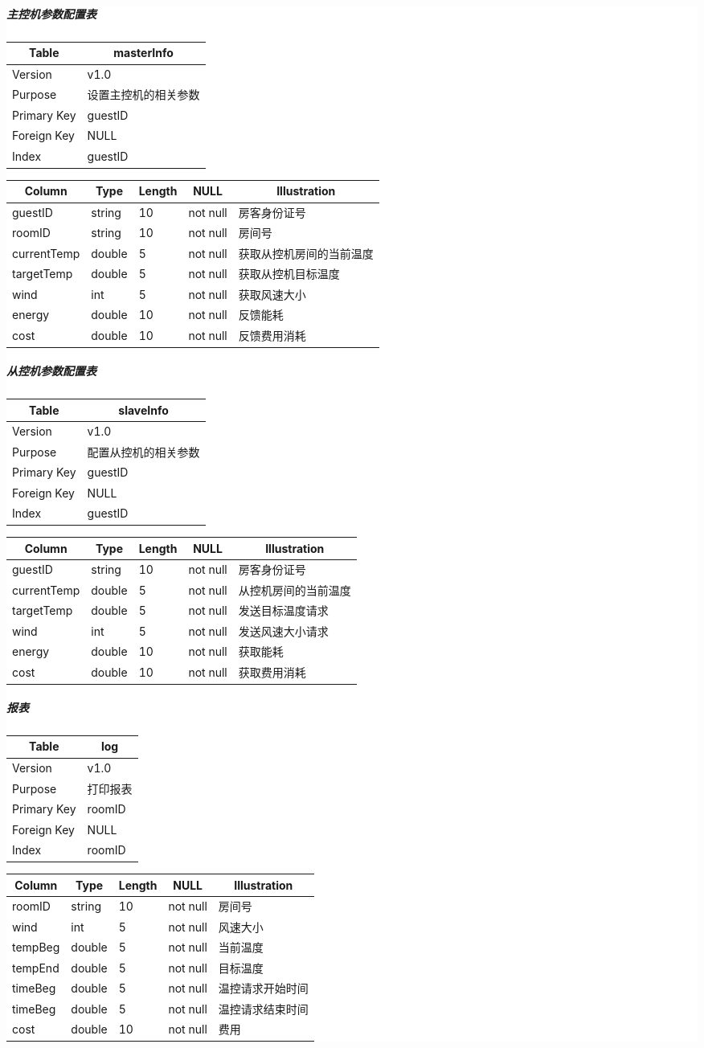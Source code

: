 ##### 主控机参数配置表

Table | masterInfo
--|--
Version | v1.0
Purpose | 设置主控机的相关参数
Primary Key | guestID
Foreign Key | NULL
Index | guestID

Column | Type | Length | NULL | Illustration
--|--|--|--|--
guestID | string | 10 | not null | 房客身份证号
roomID | string | 10 | not null | 房间号
currentTemp | double | 5 | not null | 获取从控机房间的当前温度
targetTemp | double | 5 | not null | 获取从控机目标温度
wind | int | 5 | not null | 获取风速大小
energy | double | 10 | not null | 反馈能耗
cost | double | 10 | not null | 反馈费用消耗

##### 从控机参数配置表

Table | slaveInfo
--|--
Version | v1.0
Purpose | 配置从控机的相关参数
Primary Key | guestID
Foreign Key | NULL
Index | guestID

Column | Type | Length | NULL | Illustration
--|--|--|--|--
guestID | string | 10 | not null | 房客身份证号
currentTemp | double | 5 | not null | 从控机房间的当前温度
targetTemp | double | 5 | not null | 发送目标温度请求
wind | int | 5 | not null | 发送风速大小请求
energy | double | 10 | not null | 获取能耗
cost | double | 10 | not null | 获取费用消耗

##### 报表

Table | log
--|--
Version | v1.0
Purpose | 打印报表
Primary Key | roomID
Foreign Key | NULL
Index | roomID

Column | Type | Length | NULL | Illustration
--|--|--|--|--
roomID | string | 10 | not null | 房间号
wind | int | 5 | not null | 风速大小
tempBeg | double | 5 | not null | 当前温度
tempEnd | double | 5 | not null | 目标温度
timeBeg | double | 5 | not null | 温控请求开始时间
timeBeg | double | 5 | not null | 温控请求结束时间
cost | double | 10 | not null | 费用
